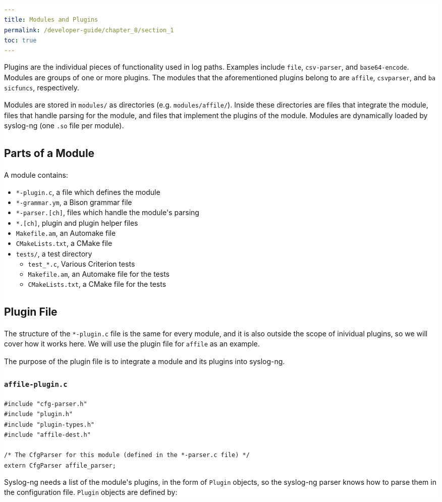 ```yaml
---
title: Modules and Plugins
permalink: /developer-guide/chapter_8/section_1
toc: true
---
```


Plugins are the individual pieces of functionality used in log paths. Examples include `file`, `csv-parser`, and `base64-encode`. Modules are groups of one or more plugins. The modules that the aforementioned plugins belong to are `affile`, `csvparser`, and `basicfuncs`, respectively.

Modules are stored in `modules/` as directories (e.g. `modules/affile/`). Inside these directories are files that integrate the module, files that handle parsing for the module, and files that implement the plugins of the module. Modules are dynamically loaded by syslog-ng (one `.so` file per module).

## Parts of a Module

A module contains:
* `*-plugin.c`, a file which defines the module
* `*-grammar.ym`, a Bison grammar file
* `*-parser.[ch]`, files which handle the module's parsing
* `*.[ch]`, plugin and plugin helper files
* `Makefile.am`, an Automake file
* `CMakeLists.txt`, a CMake file
* `tests/`, a test directory
	* `test_*.c`, Various Criterion tests
	* `Makefile.am`, an Automake file for the tests
	* `CMakeLists.txt`, a CMake file for the tests

## Plugin File

The structure of the `*-plugin.c` file is the same for every module, and it is also outside the scope of inividual plugins, so we will cover how it works here. We will use the plugin file for `affile` as an example.

The purpose of the plugin file is to integrate a module and its plugins into syslog-ng.

### `affile-plugin.c`
```
#include "cfg-parser.h"
#include "plugin.h"
#include "plugin-types.h"
#include "affile-dest.h"

/* The CfgParser for this module (defined in the *-parser.c file) */
extern CfgParser affile_parser;
```

Syslog-ng needs a list of the module's plugins, in the form of `Plugin` objects, so the syslog-ng parser knows how to parse them in the configuration file. `Plugin` objects are defined by:
